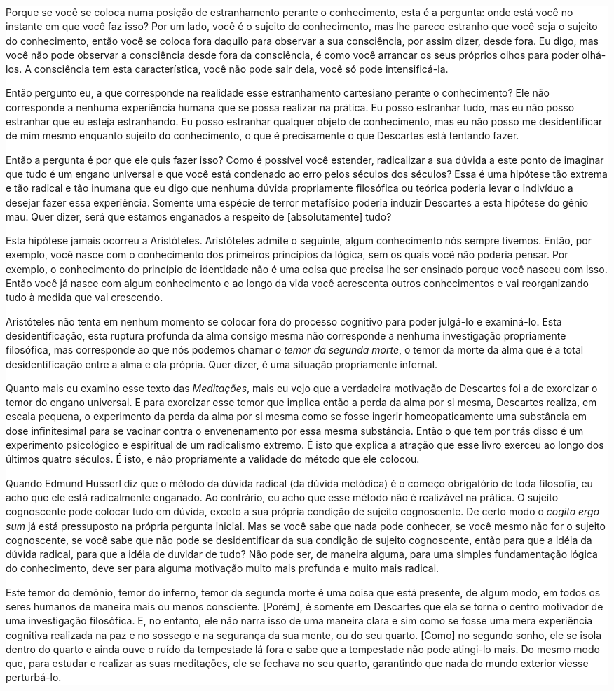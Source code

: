 Porque se você se coloca numa posição de estranhamento perante o conhecimento, esta é a pergunta: onde está você no instante em que você faz isso? Por um lado, você é o sujeito do conhecimento, mas lhe parece estranho que você seja o sujeito do conhecimento, então você se coloca fora daquilo para observar a sua consciência, por assim dizer, desde fora. Eu digo, mas você não pode observar a consciência desde fora da consciência, é como você arrancar os seus próprios olhos para poder olhá-los. A consciência tem esta característica, você não pode sair dela, você só pode intensificá-la.

Então pergunto eu, a que corresponde na realidade esse estranhamento cartesiano perante o conhecimento? Ele não corresponde a nenhuma experiência humana que se possa realizar na prática. Eu posso estranhar tudo, mas eu não posso estranhar que eu esteja estranhando. Eu posso estranhar qualquer objeto de conhecimento, mas eu não posso me desidentificar de mim mesmo enquanto sujeito do conhecimento, o que é precisamente o que Descartes está tentando fazer.

Então a pergunta é por que ele quis fazer isso? Como é possível você estender, radicalizar a sua dúvida a este ponto de imaginar que tudo é um engano universal e que você está condenado ao erro pelos séculos dos séculos? Essa é uma hipótese tão extrema e tão radical e tão inumana que eu digo que nenhuma dúvida propriamente filosófica ou teórica poderia levar o indivíduo a desejar fazer essa experiência. Somente uma espécie de terror metafísico poderia induzir Descartes a esta hipótese do gênio mau. Quer dizer, será que estamos enganados a respeito de \[absolutamente\] tudo?

Esta hipótese jamais ocorreu a Aristóteles. Aristóteles admite o seguinte, algum conhecimento nós sempre tivemos. Então, por exemplo, você nasce com o conhecimento dos primeiros princípios da lógica, sem os quais você não poderia pensar. Por exemplo, o conhecimento do princípio de identidade não é uma coisa que precisa lhe ser ensinado porque você nasceu com isso. Então você já nasce com algum conhecimento e ao longo da vida você acrescenta outros conhecimentos e vai reorganizando tudo à medida que vai crescendo.

Aristóteles não tenta em nenhum momento se colocar fora do processo cognitivo para poder julgá-lo e examiná-lo. Esta desidentificação, esta ruptura profunda da alma consigo mesma não corresponde a nenhuma investigação propriamente filosófica, mas corresponde ao que nós podemos chamar *o temor da segunda morte*, o temor da morte da alma que é a total desidentificação entre a alma e ela própria. Quer dizer, é uma situação propriamente infernal.

Quanto mais eu examino esse texto das *Meditações*, mais eu vejo que a verdadeira motivação de Descartes foi a de exorcizar o temor do engano universal. E para exorcizar esse temor que implica então a perda da alma por si mesma, Descartes realiza, em escala pequena, o experimento da perda da alma por si mesma como se fosse ingerir homeopaticamente uma substância em dose infinitesimal para se vacinar contra o envenenamento por essa mesma substância. Então o que tem por trás disso é um experimento psicológico e espiritual de um radicalismo extremo. É isto que explica a atração que esse livro exerceu ao longo dos últimos quatro séculos. É isto, e não propriamente a validade do método que ele colocou.

Quando Edmund Husserl diz que o método da dúvida radical (da dúvida metódica) é o começo obrigatório de toda filosofia, eu acho que ele está radicalmente enganado. Ao contrário, eu acho que esse método não é realizável na prática. O sujeito cognoscente pode colocar tudo em dúvida, exceto a sua própria condição de sujeito cognoscente. De certo modo o *cogito ergo sum* já está pressuposto na própria pergunta inicial. Mas se você sabe que nada pode conhecer, se você mesmo não for o sujeito cognoscente, se você sabe que não pode se desidentificar da sua condição de sujeito cognoscente, então para que a idéia da dúvida radical, para que a idéia de duvidar de tudo? Não pode ser, de maneira alguma, para uma simples fundamentação lógica do conhecimento, deve ser para alguma motivação muito mais profunda e muito mais radical.

Este temor do demônio, temor do inferno, temor da segunda morte é uma coisa que está presente, de algum modo, em todos os seres humanos de maneira mais ou menos consciente. \[Porém\], é somente em Descartes que ela se torna o centro motivador de uma investigação filosófica. E, no entanto, ele não narra isso de uma maneira clara e sim como se fosse uma mera experiência cognitiva realizada na paz e no sossego e na segurança da sua mente, ou do seu quarto. \[Como\] no segundo sonho, ele se isola dentro do quarto e ainda ouve o ruído da tempestade lá fora e sabe que a tempestade não pode atingi-lo mais. Do mesmo modo que, para estudar e realizar as suas meditações, ele se fechava no seu quarto, garantindo que nada do mundo exterior viesse perturbá-lo.
